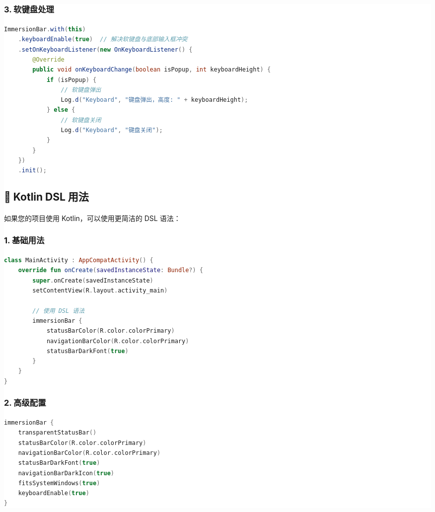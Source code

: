 ### 3. 软键盘处理

```java
ImmersionBar.with(this)
    .keyboardEnable(true)  // 解决软键盘与底部输入框冲突
    .setOnKeyboardListener(new OnKeyboardListener() {
        @Override
        public void onKeyboardChange(boolean isPopup, int keyboardHeight) {
            if (isPopup) {
                // 软键盘弹出
                Log.d("Keyboard", "键盘弹出，高度: " + keyboardHeight);
            } else {
                // 软键盘关闭
                Log.d("Keyboard", "键盘关闭");
            }
        }
    })
    .init();
```

## 🎨 Kotlin DSL 用法

如果您的项目使用 Kotlin，可以使用更简洁的 DSL 语法：

### 1. 基础用法

```kotlin
class MainActivity : AppCompatActivity() {
    override fun onCreate(savedInstanceState: Bundle?) {
        super.onCreate(savedInstanceState)
        setContentView(R.layout.activity_main)
        
        // 使用 DSL 语法
        immersionBar {
            statusBarColor(R.color.colorPrimary)
            navigationBarColor(R.color.colorPrimary)
            statusBarDarkFont(true)
        }
    }
}
```

### 2. 高级配置

```kotlin
immersionBar {
    transparentStatusBar()
    statusBarColor(R.color.colorPrimary)
    navigationBarColor(R.color.colorPrimary)
    statusBarDarkFont(true)
    navigationBarDarkIcon(true)
    fitsSystemWindows(true)
    keyboardEnable(true)
}
```
